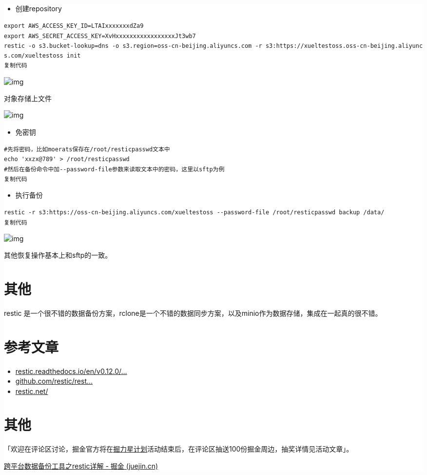 - 创建repository

```shell
export AWS_ACCESS_KEY_ID=LTAIxxxxxxxdZa9
export AWS_SECRET_ACCESS_KEY=XvHxxxxxxxxxxxxxxxxxJt3wb7
restic -o s3.bucket-lookup=dns -o s3.region=oss-cn-beijing.aliyuncs.com -r s3:https://xueltestoss.oss-cn-beijing.aliyuncs.com/xueltestoss init
复制代码
```

![img](https://p3-juejin.byteimg.com/tos-cn-i-k3u1fbpfcp/05ce8a45c68b4bce9cc6938f0d33b550~tplv-k3u1fbpfcp-zoom-in-crop-mark:1467:0:0:0.awebp)

对象存储上文件

![img](https://p3-juejin.byteimg.com/tos-cn-i-k3u1fbpfcp/ce7cd1292bda4aeda4ea5c47b80586c0~tplv-k3u1fbpfcp-zoom-in-crop-mark:1467:0:0:0.awebp)

- 免密钥

```shell
#先将密码，比如moerats保存在/root/resticpasswd文本中
echo 'xxzx@789' > /root/resticpasswd
#然后在备份命令中加--password-file参数来读取文本中的密码，这里以sftp为例
复制代码
```

- 执行备份

```shell
restic -r s3:https://oss-cn-beijing.aliyuncs.com/xueltestoss --password-file /root/resticpasswd backup /data/
复制代码
```

![img](https://p3-juejin.byteimg.com/tos-cn-i-k3u1fbpfcp/5214395d9c024869ae25cf74b9e3c9b0~tplv-k3u1fbpfcp-zoom-in-crop-mark:1467:0:0:0.awebp)

其他恢复操作基本上和sftp的一致。

# 其他

restic 是一个很不错的数据备份方案，rclone是一个不错的数据同步方案，以及minio作为数据存储，集成在一起真的很不错。

# 参考文章

- [restic.readthedocs.io/en/v0.12.0/…](https://link.juejin.cn/?target=https%3A%2F%2Frestic.readthedocs.io%2Fen%2Fv0.12.0%2Fdesign.html)
- [github.com/restic/rest…](https://link.juejin.cn/?target=https%3A%2F%2Fgithub.com%2Frestic%2Frestic)
- [restic.net/](https://link.juejin.cn/?target=https%3A%2F%2Frestic.net%2F)

# 其他

「欢迎在评论区讨论，掘金官方将在[掘力星计划](https://juejin.cn/post/7012210233804079141)活动结束后，在评论区抽送100份掘金周边，抽奖详情见活动文章」。



[跨平台数据备份工具之restic详解 - 掘金 (juejin.cn)](https://juejin.cn/post/7014803100074672135)